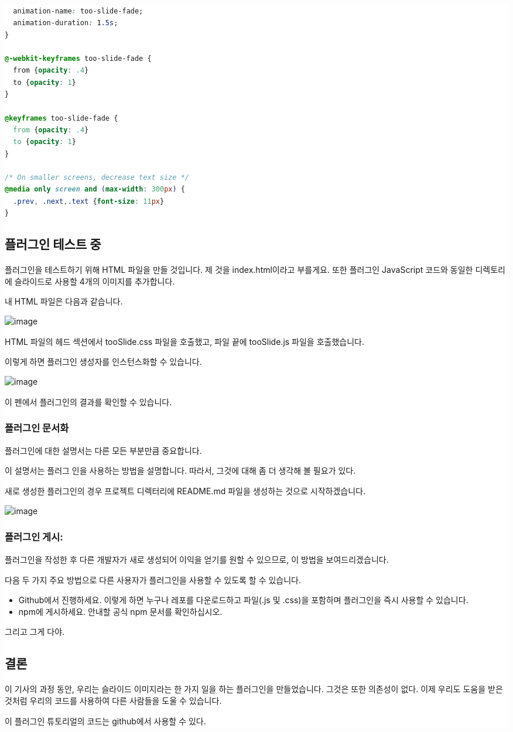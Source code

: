 ```css
  animation-name: too-slide-fade;
  animation-duration: 1.5s;
}
 
@-webkit-keyframes too-slide-fade {
  from {opacity: .4} 
  to {opacity: 1}
}
 
@keyframes too-slide-fade {
  from {opacity: .4} 
  to {opacity: 1}
}
 
/* On smaller screens, decrease text size */
@media only screen and (max-width: 300px) {
  .prev, .next,.text {font-size: 11px}
}
```

## 플러그인 테스트 중

플러그인을 테스트하기 위해 HTML 파일을 만들 것입니다. 제 것을 index.html이라고 부를게요. 또한 플러그인 JavaScript 코드와 동일한 디렉토리에 슬라이드로 사용할 4개의 이미지를 추가합니다.

내 HTML 파일은 다음과 같습니다.

![image](https://i0.wp.com/blog.logrocket.com/wp-content/uploads/2020/10/doctype.png?resize=730%2C548&ssl=1)

HTML 파일의 헤드 섹션에서 tooSlide.css 파일을 호출했고, 파일 끝에 tooSlide.js 파일을 호출했습니다.

이렇게 하면 플러그인 생성자를 인스턴스화할 수 있습니다.

![image](https://i0.wp.com/blog.logrocket.com/wp-content/uploads/2020/10/Our-final-scritp-file..png?resize=730%2C522&ssl=1)

이 펜에서 플러그인의 결과를 확인할 수 있습니다.

### 플러그인 문서화

플러그인에 대한 설명서는 다른 모든 부분만큼 중요합니다.

이 설명서는 플러그 인을 사용하는 방법을 설명합니다. 따라서, 그것에 대해 좀 더 생각해 볼 필요가 있다.

새로 생성한 플러그인의 경우 프로젝트 디렉터리에 README.md 파일을 생성하는 것으로 시작하겠습니다.

![image](https://i1.wp.com/blog.logrocket.com/wp-content/uploads/2020/10/tooslides-1.png?resize=1215%2C606&ssl=1)

### 플러그인 게시:

플러그인을 작성한 후 다른 개발자가 새로 생성되어 이익을 얻기를 원할 수 있으므로, 이 방법을 보여드리겠습니다.

다음 두 가지 주요 방법으로 다른 사용자가 플러그인을 사용할 수 있도록 할 수 있습니다.

- Github에서 진행하세요. 이렇게 하면 누구나 레포를 다운로드하고 파일(.js 및 .css)을 포함하며 플러그인을 즉시 사용할 수 있습니다.
- npm에 게시하세요. 안내할 공식 npm 문서를 확인하십시오.

그리고 그게 다야.

## 결론

이 기사의 과정 동안, 우리는 슬라이드 이미지라는 한 가지 일을 하는 플러그인을 만들었습니다. 그것은 또한 의존성이 없다. 이제 우리도 도움을 받은 것처럼 우리의 코드를 사용하여 다른 사람들을 도울 수 있습니다.

이 플러그인 튜토리얼의 코드는 github에서 사용할 수 있다.